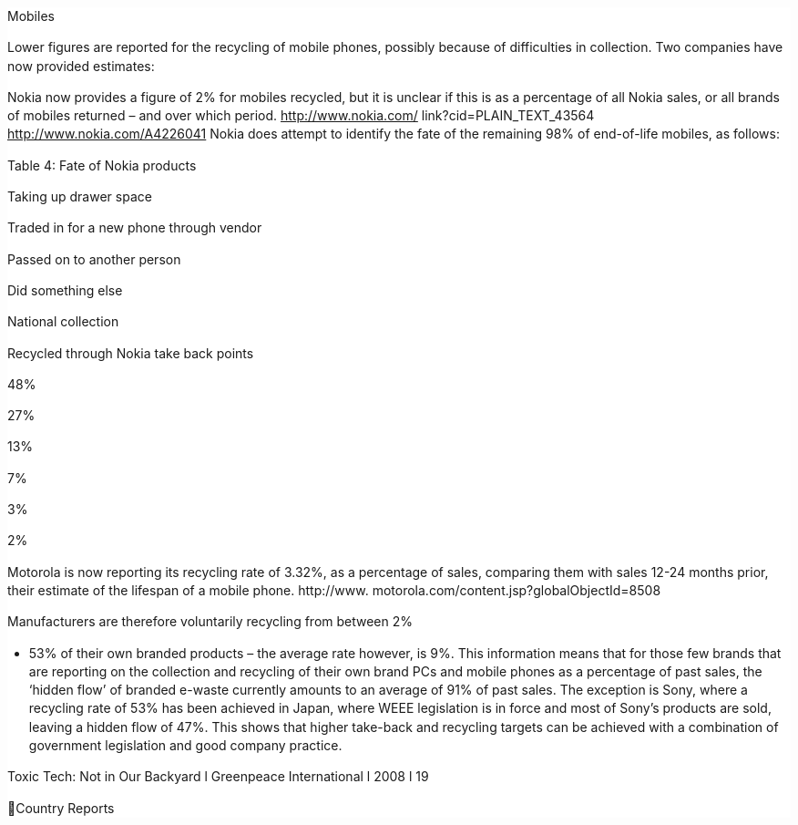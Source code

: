Mobiles

Lower figures are reported for the recycling of mobile phones,
possibly because of difficulties in collection.  Two companies have
now provided estimates:

Nokia now provides a figure of 2% for mobiles recycled, but it is
unclear if this is as a percentage of all Nokia sales, or all brands of
mobiles returned – and over which period.  http://www.nokia.com/
link?cid=PLAIN_TEXT_43564  http://www.nokia.com/A4226041
Nokia does attempt to identify the fate of the remaining 98% of
end-of-life mobiles, as follows:

Table 4: Fate of Nokia products

Taking up drawer space

Traded in for a new phone through vendor

Passed on to another person

Did something else

National collection

Recycled through Nokia take back points

48%

27%

13%

 7%

 3%

 2%

Motorola is now reporting its recycling rate of 3.32%, as a
percentage of sales, comparing them with sales 12-24 months
prior, their estimate of the lifespan of a mobile phone.  http://www.
motorola.com/content.jsp?globalObjectId=8508

Manufacturers are therefore voluntarily recycling from between 2%
- 53% of their own branded products – the average rate however,
is 9%.  This information means that for those few brands that are
reporting on the collection and recycling of their own brand PCs
and mobile phones as a percentage of past sales, the ‘hidden
flow’ of branded e-waste currently amounts to an average of
91% of past sales.   The exception is Sony, where a recycling rate
of 53% has been achieved in Japan, where WEEE legislation is in
force and most of Sony’s products are sold, leaving a hidden flow of
47%.  This shows that higher take-back and recycling targets can
be achieved with a combination of government legislation and good
company practice.

Toxic Tech: Not in Our Backyard l  Greenpeace International l  2008 l  19

Country Reports
